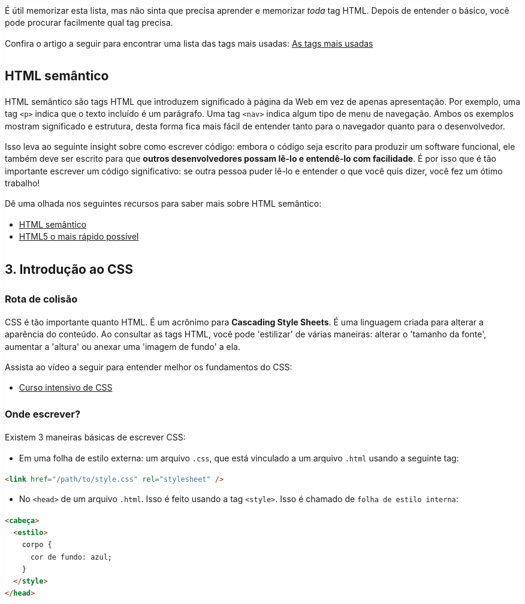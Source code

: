 É útil memorizar esta lista, mas não sinta que precisa aprender e memorizar _toda_ tag HTML. Depois de entender o básico, você pode procurar facilmente qual tag precisa.

Confira o artigo a seguir para encontrar uma lista das tags mais usadas: [As tags mais usadas](https://www.geeksforgeeks.org/most-commonly-used-tags-in-html/)

## HTML semântico

HTML semântico são tags HTML que introduzem significado à página da Web em vez de apenas apresentação. Por exemplo, uma tag `<p>` indica que o texto incluído é um parágrafo. Uma tag `<nav>` indica algum tipo de menu de navegação. Ambos os exemplos mostram significado e estrutura, desta forma fica mais fácil de entender tanto para o navegador quanto para o desenvolvedor.

Isso leva ao seguinte insight sobre como escrever código: embora o código seja escrito para produzir um software funcional, ele também deve ser escrito para que **outros desenvolvedores possam lê-lo e entendê-lo com facilidade**. É por isso que é tão importante escrever um código significativo: se outra pessoa puder lê-lo e entender o que você quis dizer, você fez um ótimo trabalho!

Dê uma olhada nos seguintes recursos para saber mais sobre HTML semântico:

- [HTML semântico](https://www.internetingishard.com/html-and-css/semantic-html/)
- [HTML5 o mais rápido possível](https://www.youtube.com/watch?v=IsXEVQRaTX8)

## 3. Introdução ao CSS

### Rota de colisão

CSS é tão importante quanto HTML. É um acrônimo para **Cascading Style Sheets**. É uma linguagem criada para alterar a aparência do conteúdo. Ao consultar as tags HTML, você pode 'estilizar' de várias maneiras: alterar o 'tamanho da fonte', aumentar a 'altura' ou anexar uma 'imagem de fundo' a ela.

Assista ao vídeo a seguir para entender melhor os fundamentos do CSS:

- [Curso intensivo de CSS](https://www.youtube.com/watch?v=yfoY53QXEnI)

### Onde escrever?

Existem 3 maneiras básicas de escrever CSS:

- Em uma folha de estilo externa: um arquivo `.css`, que está vinculado a um arquivo `.html` usando a seguinte tag:

```html
<link href="/path/to/style.css" rel="stylesheet" />
```

- No `<head>` de um arquivo `.html`. Isso é feito usando a tag `<style>`. Isso é chamado de `folha de estilo interna`:

```html
<cabeça>
  <estilo>
    corpo {
      cor de fundo: azul;
    }
  </style>
</head>
```
